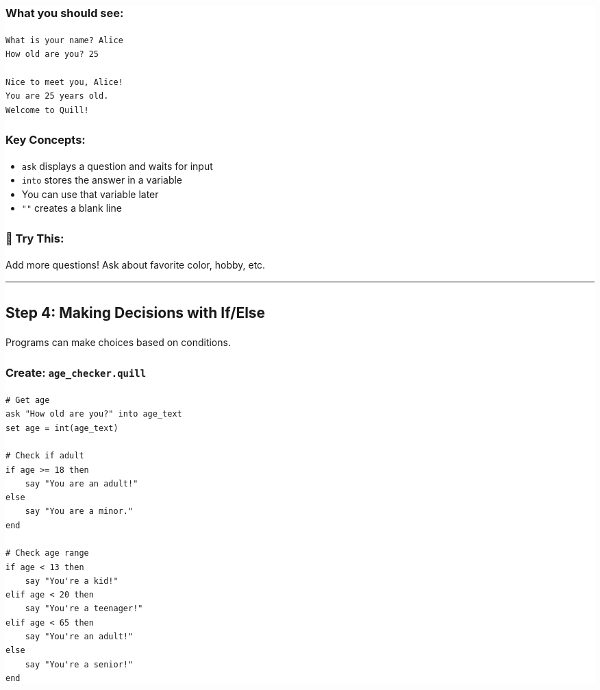 ### What you should see:
```
What is your name? Alice
How old are you? 25

Nice to meet you, Alice!
You are 25 years old.
Welcome to Quill!
```

### Key Concepts:
- `ask` displays a question and waits for input
- `into` stores the answer in a variable
- You can use that variable later
- `""` creates a blank line

### 🎯 Try This:
Add more questions! Ask about favorite color, hobby, etc.

---

## Step 4: Making Decisions with If/Else

Programs can make choices based on conditions.

### Create: `age_checker.quill`

```Quill
# Get age
ask "How old are you?" into age_text
set age = int(age_text)

# Check if adult
if age >= 18 then
    say "You are an adult!"
else
    say "You are a minor."
end

# Check age range
if age < 13 then
    say "You're a kid!"
elif age < 20 then
    say "You're a teenager!"
elif age < 65 then
    say "You're an adult!"
else
    say "You're a senior!"
end
```

